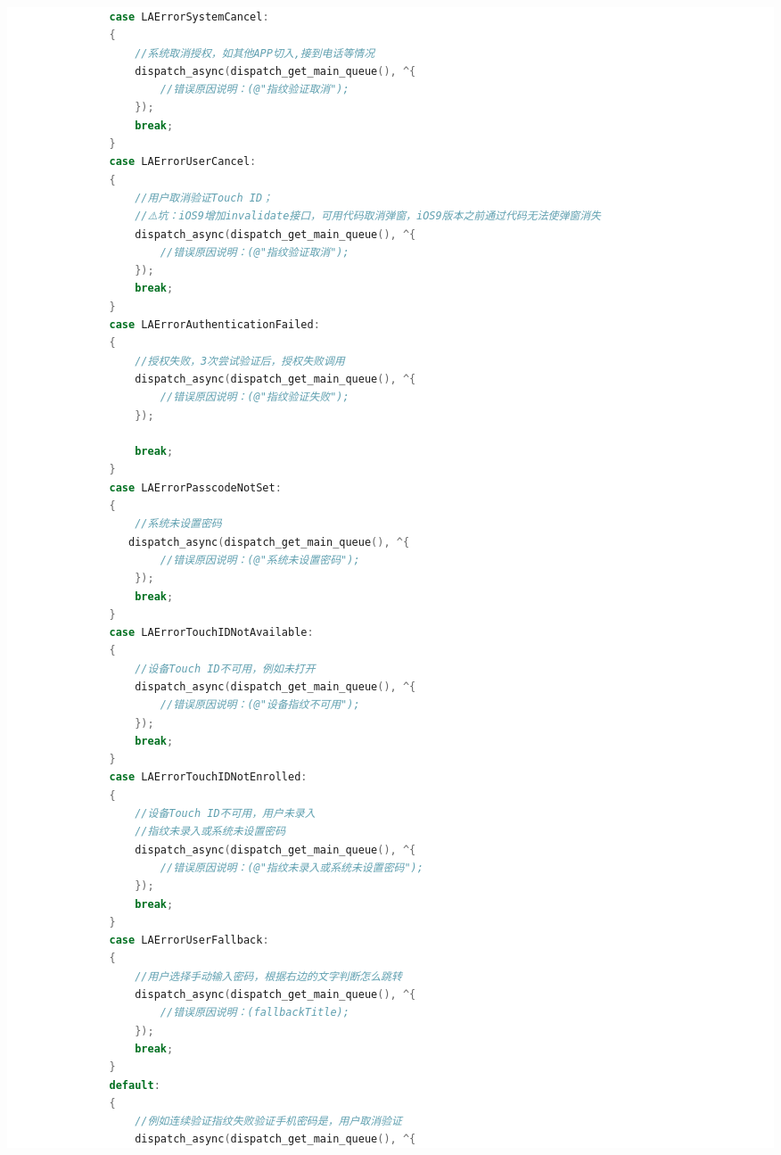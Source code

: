 ```Objective-C
                case LAErrorSystemCancel:
                {
                    //系统取消授权，如其他APP切入,接到电话等情况
                    dispatch_async(dispatch_get_main_queue(), ^{
                        //错误原因说明：(@"指纹验证取消");
                    });
                    break;
                }
                case LAErrorUserCancel:
                {
                    //用户取消验证Touch ID；
                    //⚠️坑：iOS9增加invalidate接口，可用代码取消弹窗，iOS9版本之前通过代码无法使弹窗消失
                    dispatch_async(dispatch_get_main_queue(), ^{
                        //错误原因说明：(@"指纹验证取消");
                    });
                    break;
                }
                case LAErrorAuthenticationFailed:
                {
                    //授权失败，3次尝试验证后，授权失败调用
                    dispatch_async(dispatch_get_main_queue(), ^{
                        //错误原因说明：(@"指纹验证失败");
                    });
                    
                    break;
                }
                case LAErrorPasscodeNotSet:
                {
                    //系统未设置密码
                   dispatch_async(dispatch_get_main_queue(), ^{
                        //错误原因说明：(@"系统未设置密码");
                    });
                    break;
                }
                case LAErrorTouchIDNotAvailable:
                {
                    //设备Touch ID不可用，例如未打开
                    dispatch_async(dispatch_get_main_queue(), ^{
                        //错误原因说明：(@"设备指纹不可用");
                    });
                    break;
                }
                case LAErrorTouchIDNotEnrolled:
                {
                    //设备Touch ID不可用，用户未录入
                    //指纹未录入或系统未设置密码
                    dispatch_async(dispatch_get_main_queue(), ^{
                        //错误原因说明：(@"指纹未录入或系统未设置密码");
                    });
                    break;
                }
                case LAErrorUserFallback:
                {
                    //用户选择手动输入密码，根据右边的文字判断怎么跳转
                    dispatch_async(dispatch_get_main_queue(), ^{
                        //错误原因说明：(fallbackTitle);
                    });
                    break;
                }
                default:
                {
                    //例如连续验证指纹失败验证手机密码是，用户取消验证
                    dispatch_async(dispatch_get_main_queue(), ^{
```